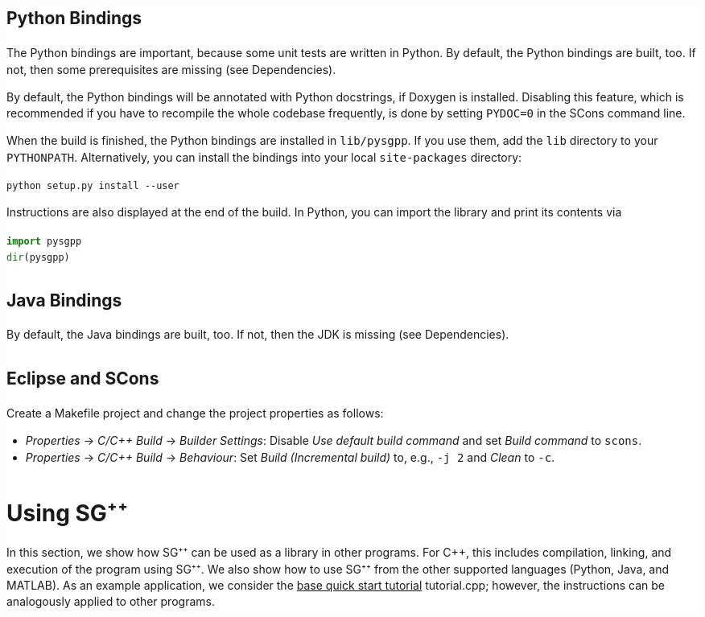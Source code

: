 ## Python Bindings
The Python bindings are important,
because some unit tests are written in Python.
By default, the Python bindings are built, too.
If not, then some prerequisites are missing
(see Dependencies).

By default, the Python bindings will be annotated with Python docstrings,
if Doxygen is installed.
Disabling this feature, which is recommended if you have to recompile the whole codebase frequently, is done by setting <tt>PYDOC=0</tt> in the
SCons command line.

When the build is finished,
the Python bindings are installed in <tt>lib/pysgpp</tt>.
If you use them, add the <tt>lib</tt> directory to your <tt>PYTHONPATH</tt>.
Alternatively, you can install the bindings into your local
<tt>site-packages</tt> directory:

```console
python setup.py install --user
```
Instructions are also displayed at the end of the build.
In Python, you can import the library and print its contents via

```python
import pysgpp
dir(pysgpp)
```

## Java Bindings
By default, the Java bindings are built, too.
If not, then the JDK is missing
(see Dependencies).
## Eclipse and SCons
Create a Makefile project and change the project properties as follows:
- <i>Properties</i> &rarr; <i>C/C++ Build</i> &rarr; <i>Builder Settings</i>:
Disable <i>Use default build command</i> and set <i>Build command</i> to
<tt>scons</tt>.
- <i>Properties</i> &rarr; <i>C/C++ Build</i> &rarr; <i>Behaviour</i>:
Set <i>Build (Incremental build)</i> to, e.g., <tt>-j 2</tt>
and <i>Clean</i> to <tt>-c</tt>.
# Using SG⁺⁺
In this section, we show how SG⁺⁺ can be used as a library in other programs.
For C++, this includes compilation, linking, and execution of the program
using SG⁺⁺.
We also show how to use SG⁺⁺ from the other supported languages
(Python, Java, and MATLAB).
As an example application, we consider the [base quick start tutorial](https://github.com/SGpp/SGpp/wiki/Base-quick-start-(C%E2%81%BA%E2%81%BA)) tutorial.cpp; however, the instructions can be analogously applied to other programs.
